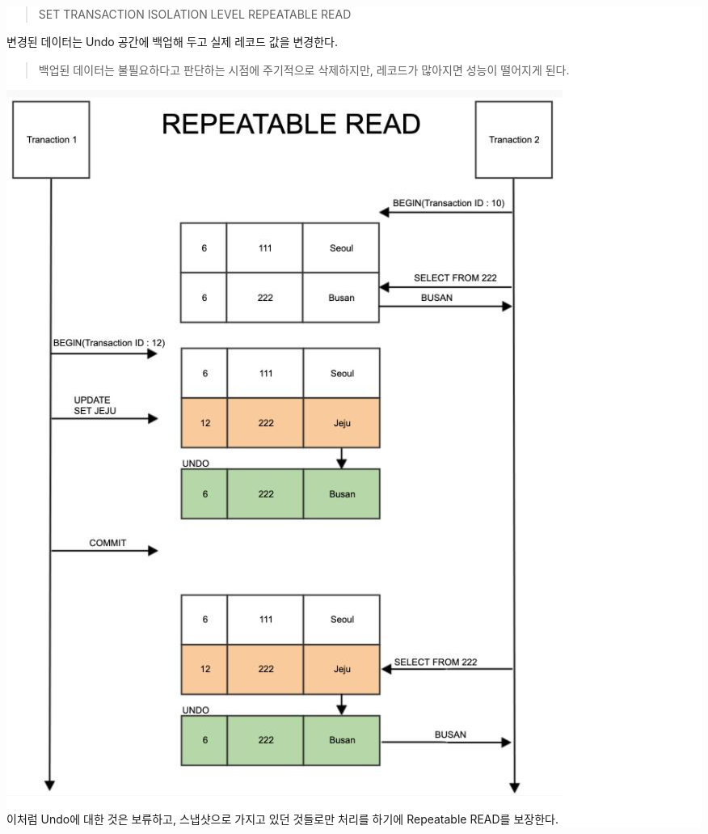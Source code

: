 > SET TRANSACTION ISOLATION LEVEL REPEATABLE READ

변경된 데이터는 Undo 공간에 백업해 두고 실제 레코드 값을 변경한다.

> 백업된 데이터는 불필요하다고 판단하는 시점에 주기적으로 삭제하지만, 레코드가 많아지면 성능이 떨어지게 된다.

<img src="/assets/img/sql/3.JPG">

이처럼 Undo에 대한 것은 보류하고, 스냅샷으로 가지고 있던 것들로만 처리를 하기에 Repeatable READ를 보장한다. 
